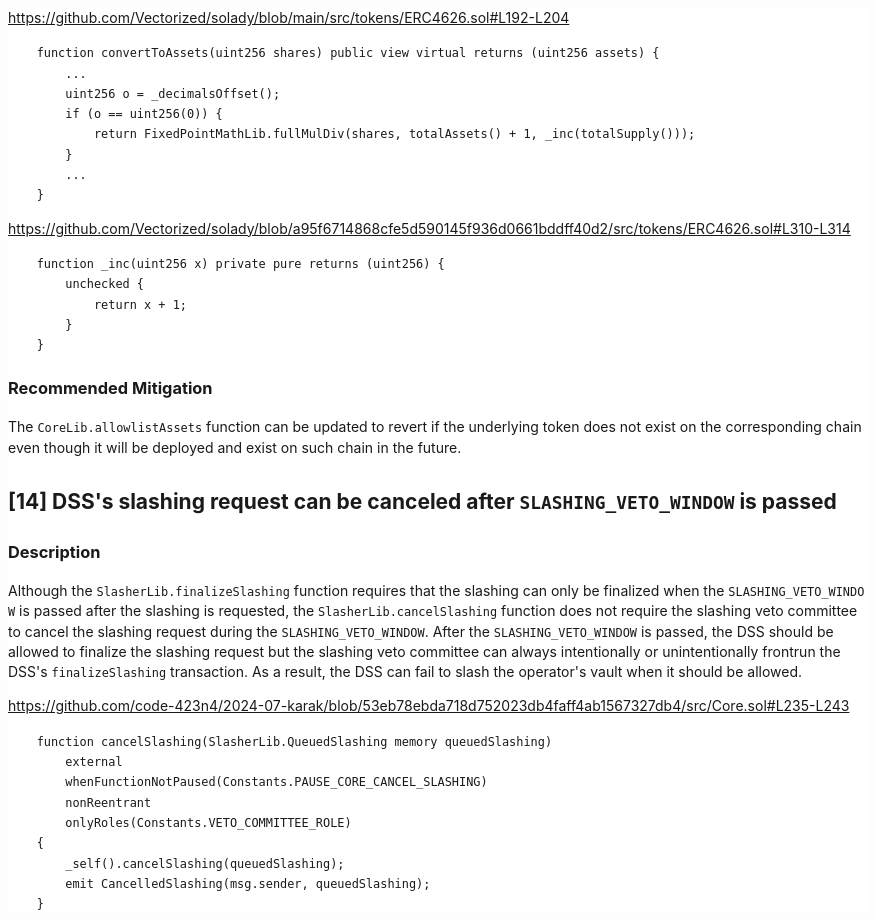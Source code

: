 https://github.com/Vectorized/solady/blob/main/src/tokens/ERC4626.sol#L192-L204
```solidity
    function convertToAssets(uint256 shares) public view virtual returns (uint256 assets) {
        ...
        uint256 o = _decimalsOffset();
        if (o == uint256(0)) {
            return FixedPointMathLib.fullMulDiv(shares, totalAssets() + 1, _inc(totalSupply()));
        }
        ...
    }
```

https://github.com/Vectorized/solady/blob/a95f6714868cfe5d590145f936d0661bddff40d2/src/tokens/ERC4626.sol#L310-L314
```solidity
    function _inc(uint256 x) private pure returns (uint256) {
        unchecked {
            return x + 1;
        }
    }
```

### Recommended Mitigation
The `CoreLib.allowlistAssets` function can be updated to revert if the underlying token does not exist on the corresponding chain even though it will be deployed and exist on such chain in the future.

## [14] DSS's slashing request can be canceled after `SLASHING_VETO_WINDOW` is passed

### Description
Although the `SlasherLib.finalizeSlashing` function requires that the slashing can only be finalized when the `SLASHING_VETO_WINDOW` is passed after the slashing is requested, the `SlasherLib.cancelSlashing` function does not require the slashing veto committee to cancel the slashing request during the `SLASHING_VETO_WINDOW`. After the `SLASHING_VETO_WINDOW` is passed, the DSS should be allowed to finalize the slashing request but the slashing veto committee can always intentionally or unintentionally frontrun the DSS's `finalizeSlashing` transaction. As a result, the DSS can fail to slash the operator's vault when it should be allowed.

https://github.com/code-423n4/2024-07-karak/blob/53eb78ebda718d752023db4faff4ab1567327db4/src/Core.sol#L235-L243
```solidity
    function cancelSlashing(SlasherLib.QueuedSlashing memory queuedSlashing)
        external
        whenFunctionNotPaused(Constants.PAUSE_CORE_CANCEL_SLASHING)
        nonReentrant
        onlyRoles(Constants.VETO_COMMITTEE_ROLE)
    {
        _self().cancelSlashing(queuedSlashing);
        emit CancelledSlashing(msg.sender, queuedSlashing);
    }
```
